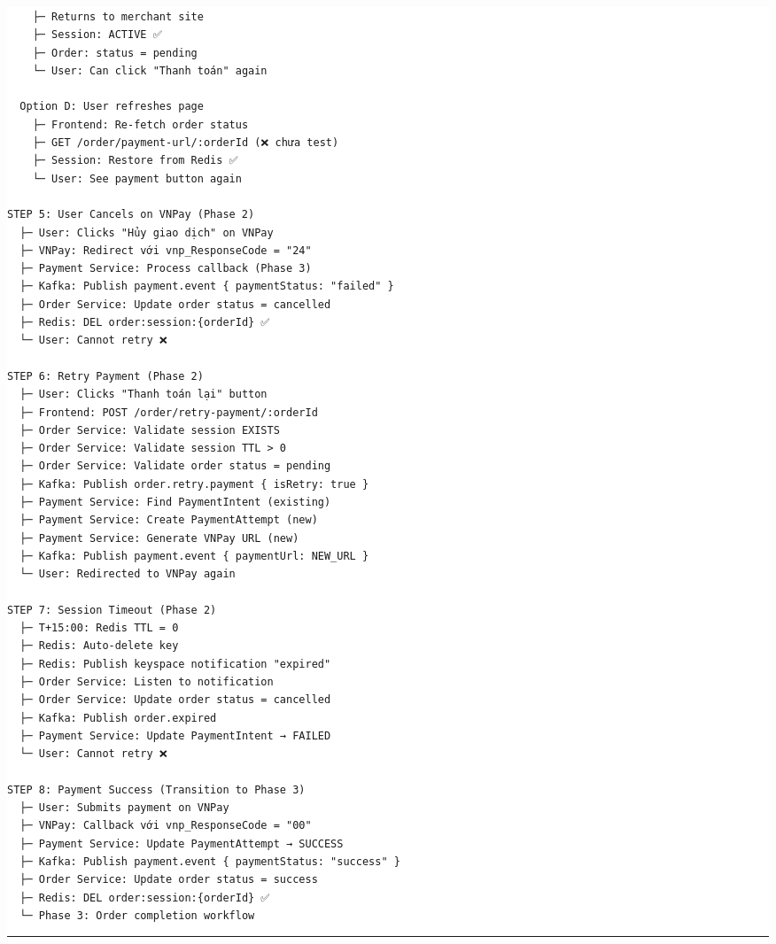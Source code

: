 ```
    ├─ Returns to merchant site
    ├─ Session: ACTIVE ✅
    ├─ Order: status = pending
    └─ User: Can click "Thanh toán" again

  Option D: User refreshes page
    ├─ Frontend: Re-fetch order status
    ├─ GET /order/payment-url/:orderId (❌ chưa test)
    ├─ Session: Restore from Redis ✅
    └─ User: See payment button again

STEP 5: User Cancels on VNPay (Phase 2)
  ├─ User: Clicks "Hủy giao dịch" on VNPay
  ├─ VNPay: Redirect với vnp_ResponseCode = "24"
  ├─ Payment Service: Process callback (Phase 3)
  ├─ Kafka: Publish payment.event { paymentStatus: "failed" }
  ├─ Order Service: Update order status = cancelled
  ├─ Redis: DEL order:session:{orderId} ✅
  └─ User: Cannot retry ❌

STEP 6: Retry Payment (Phase 2)
  ├─ User: Clicks "Thanh toán lại" button
  ├─ Frontend: POST /order/retry-payment/:orderId
  ├─ Order Service: Validate session EXISTS
  ├─ Order Service: Validate session TTL > 0
  ├─ Order Service: Validate order status = pending
  ├─ Kafka: Publish order.retry.payment { isRetry: true }
  ├─ Payment Service: Find PaymentIntent (existing)
  ├─ Payment Service: Create PaymentAttempt (new)
  ├─ Payment Service: Generate VNPay URL (new)
  ├─ Kafka: Publish payment.event { paymentUrl: NEW_URL }
  └─ User: Redirected to VNPay again

STEP 7: Session Timeout (Phase 2)
  ├─ T+15:00: Redis TTL = 0
  ├─ Redis: Auto-delete key
  ├─ Redis: Publish keyspace notification "expired"
  ├─ Order Service: Listen to notification
  ├─ Order Service: Update order status = cancelled
  ├─ Kafka: Publish order.expired
  ├─ Payment Service: Update PaymentIntent → FAILED
  └─ User: Cannot retry ❌

STEP 8: Payment Success (Transition to Phase 3)
  ├─ User: Submits payment on VNPay
  ├─ VNPay: Callback với vnp_ResponseCode = "00"
  ├─ Payment Service: Update PaymentAttempt → SUCCESS
  ├─ Kafka: Publish payment.event { paymentStatus: "success" }
  ├─ Order Service: Update order status = success
  ├─ Redis: DEL order:session:{orderId} ✅
  └─ Phase 3: Order completion workflow
```

---